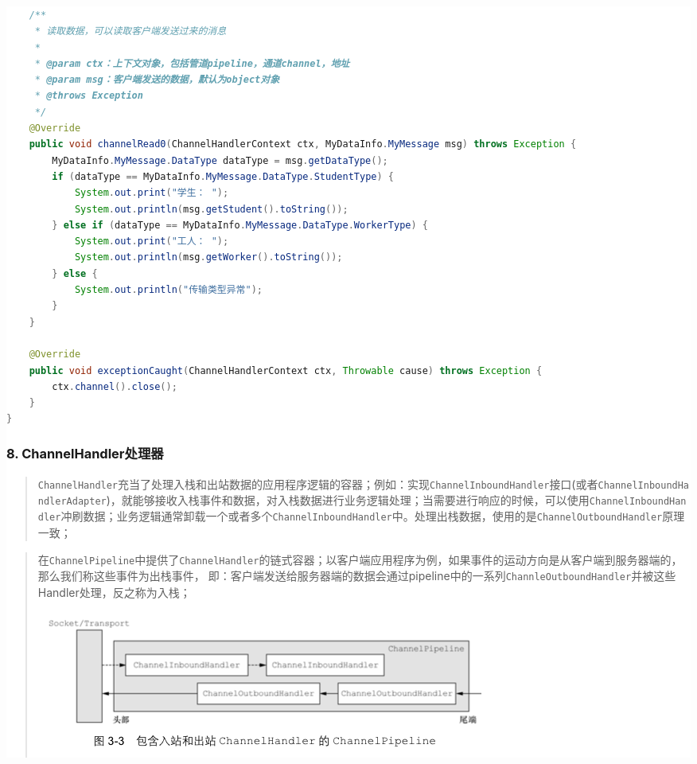 ```java
    /**
     * 读取数据，可以读取客户端发送过来的消息
     *
     * @param ctx：上下文对象，包括管道pipeline，通道channel，地址
     * @param msg：客户端发送的数据，默认为object对象
     * @throws Exception
     */
    @Override
    public void channelRead0(ChannelHandlerContext ctx, MyDataInfo.MyMessage msg) throws Exception {
        MyDataInfo.MyMessage.DataType dataType = msg.getDataType();
        if (dataType == MyDataInfo.MyMessage.DataType.StudentType) {
            System.out.print("学生： ");
            System.out.println(msg.getStudent().toString());
        } else if (dataType == MyDataInfo.MyMessage.DataType.WorkerType) {
            System.out.print("工人： ");
            System.out.println(msg.getWorker().toString());
        } else {
            System.out.println("传输类型异常");
        }
    }

    @Override
    public void exceptionCaught(ChannelHandlerContext ctx, Throwable cause) throws Exception {
        ctx.channel().close();
    }
}

```

### 8. ChannelHandler处理器

> `ChannelHandler`充当了处理入栈和出站数据的应用程序逻辑的容器；例如：实现`ChannelInboundHandler`接口(或者`ChannelInboundHandlerAdapter`)，就能够接收入栈事件和数据，对入栈数据进行业务逻辑处理；当需要进行响应的时候，可以使用`ChannelInboundHandler`冲刷数据；业务逻辑通常卸载一个或者多个`ChannelInboundHandler`中。处理出栈数据，使用的是`ChannelOutboundHandler`原理一致；

> 在`ChannelPipeline`中提供了`ChannelHandler`的链式容器；以客户端应用程序为例，如果事件的运动方向是从客户端到服务器端的，那么我们称这些事件为出栈事件， 即：客户端发送给服务器端的数据会通过pipeline中的一系列`ChannleOutboundHandler`并被这些Handler处理，反之称为入栈；
>
> ![1582202032446](assets/1582202032446.png)















